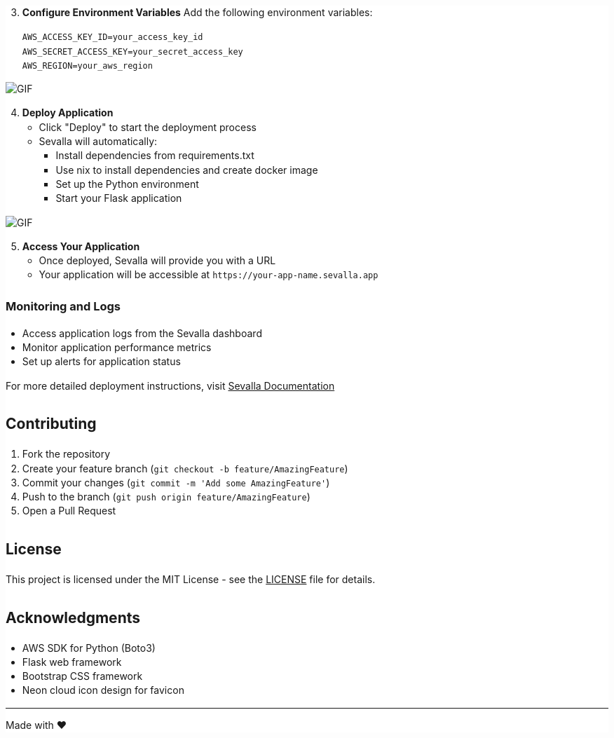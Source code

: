 3. **Configure Environment Variables**
   Add the following environment variables:
   ```env
   AWS_ACCESS_KEY_ID=your_access_key_id
   AWS_SECRET_ACCESS_KEY=your_secret_access_key
   AWS_REGION=your_aws_region
   ```

![GIF](https://hostyourgif.live/uploads/1735479021720-s32.gif)

4. **Deploy Application**
   - Click "Deploy" to start the deployment process
   - Sevalla will automatically:
     - Install dependencies from requirements.txt
     - Use nix to install dependencies and create docker image
     - Set up the Python environment
     - Start your Flask application

![GIF](https://hostyourgif.live/uploads/1735479021811-s33.gif)

5. **Access Your Application**
   - Once deployed, Sevalla will provide you with a URL
   - Your application will be accessible at `https://your-app-name.sevalla.app`

### Monitoring and Logs

- Access application logs from the Sevalla dashboard
- Monitor application performance metrics
- Set up alerts for application status

For more detailed deployment instructions, visit [Sevalla Documentation](https://docs.sevalla.com)


## Contributing

1. Fork the repository
2. Create your feature branch (`git checkout -b feature/AmazingFeature`)
3. Commit your changes (`git commit -m 'Add some AmazingFeature'`)
4. Push to the branch (`git push origin feature/AmazingFeature`)
5. Open a Pull Request

## License

This project is licensed under the MIT License - see the [LICENSE](LICENSE) file for details.

## Acknowledgments

- AWS SDK for Python (Boto3)
- Flask web framework
- Bootstrap CSS framework
- Neon cloud icon design for favicon


---

Made with ❤️
